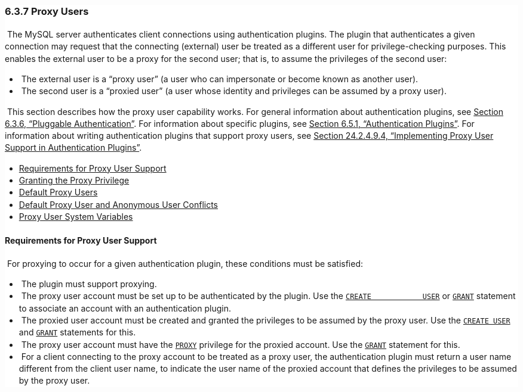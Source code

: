 ### 6.3.7 Proxy Users

​      The MySQL server authenticates client connections using      authentication plugins. The plugin that authenticates a given      connection may request that the connecting (external) user be      treated as a different user for privilege-checking purposes. This      enables the external user to be a proxy for the second user; that      is, to assume the privileges of the second user:

- ​          The external user is a “proxy user” (a user who          can impersonate or become known as another user).        
- ​          The second user is a “proxied user” (a user whose          identity and privileges can be assumed by a proxy user).

​      This section describes how the proxy user capability works. For      general information about authentication plugins, see      [Section 6.3.6, “Pluggable Authentication”](file:///F:/Tech_doc/Mysql/refman-5.5-en.html-chapter/security.html#pluggable-authentication). For information about      specific plugins, see [Section 6.5.1, “Authentication Plugins”](file:///F:/Tech_doc/Mysql/refman-5.5-en.html-chapter/security.html#authentication-plugins).      For information about writing authentication plugins that support      proxy users, see      [Section 24.2.4.9.4, “Implementing Proxy User Support in Authentication Plugins”](file:///F:/Tech_doc/Mysql/refman-5.5-en.html-chapter/extending-mysql.html#writing-authentication-plugins-proxy-users).

- [Requirements for Proxy User Support](file:///F:/Tech_doc/Mysql/refman-5.5-en.html-chapter/security.html#proxy-users-support-requirements)
- [Granting the Proxy Privilege](file:///F:/Tech_doc/Mysql/refman-5.5-en.html-chapter/security.html#proxy-users-granting-proxy-privilege)
- [Default Proxy Users](file:///F:/Tech_doc/Mysql/refman-5.5-en.html-chapter/security.html#default-proxy-users)
- [Default Proxy User and Anonymous User Conflicts](file:///F:/Tech_doc/Mysql/refman-5.5-en.html-chapter/security.html#proxy-users-conflicts)
- [Proxy User System Variables](file:///F:/Tech_doc/Mysql/refman-5.5-en.html-chapter/security.html#proxy-users-system-variables)

#### Requirements for Proxy User Support

​        For proxying to occur for a given authentication plugin, these        conditions must be satisfied:

- ​            The plugin must support proxying.          
- ​            The proxy user account must be set up to be authenticated by            the plugin. Use the [`CREATE            USER`](file:///F:/Tech_doc/Mysql/refman-5.5-en.html-chapter/sql-syntax.html#create-user) or [`GRANT`](file:///F:/Tech_doc/Mysql/refman-5.5-en.html-chapter/sql-syntax.html#grant)            statement to associate an account with an authentication            plugin.          
- ​            The proxied user account must be created and granted the            privileges to be assumed by the proxy user. Use the            [`CREATE USER`](file:///F:/Tech_doc/Mysql/refman-5.5-en.html-chapter/sql-syntax.html#create-user) and            [`GRANT`](file:///F:/Tech_doc/Mysql/refman-5.5-en.html-chapter/sql-syntax.html#grant) statements for this.          
- ​            The proxy user account must have the            [`PROXY`](file:///F:/Tech_doc/Mysql/refman-5.5-en.html-chapter/security.html#priv_proxy) privilege for the            proxied account. Use the            [`GRANT`](file:///F:/Tech_doc/Mysql/refman-5.5-en.html-chapter/sql-syntax.html#grant) statement for this.          
- ​            For a client connecting to the proxy account to be treated            as a proxy user, the authentication plugin must return a            user name different from the client user name, to indicate            the user name of the proxied account that defines the            privileges to be assumed by the proxy user.
